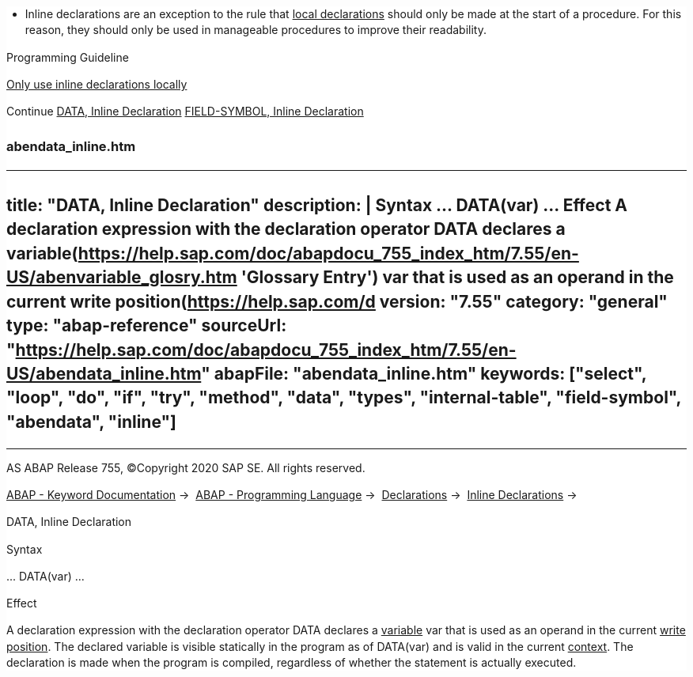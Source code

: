 -   Inline declarations are an exception to the rule that [local declarations](https://help.sap.com/doc/abapdocu_755_index_htm/7.55/en-US/abenlocal_declar_guidl.htm "Guideline") should only be made at the start of a procedure. For this reason, they should only be used in manageable procedures to improve their readability.

Programming Guideline

[Only use inline declarations locally](https://help.sap.com/doc/abapdocu_755_index_htm/7.55/en-US/abendeclaration_inline_guidl.htm "Guideline")

Continue
[DATA, Inline Declaration](https://help.sap.com/doc/abapdocu_755_index_htm/7.55/en-US/abendata_inline.htm)
[FIELD-SYMBOL, Inline Declaration](https://help.sap.com/doc/abapdocu_755_index_htm/7.55/en-US/abenfield-symbol_inline.htm)


### abendata_inline.htm

---
title: "DATA, Inline Declaration"
description: |
  Syntax ... DATA(var) ... Effect A declaration expression with the declaration operator DATA declares a variable(https://help.sap.com/doc/abapdocu_755_index_htm/7.55/en-US/abenvariable_glosry.htm 'Glossary Entry') var that is used as an operand in the current write position(https://help.sap.com/d
version: "7.55"
category: "general"
type: "abap-reference"
sourceUrl: "https://help.sap.com/doc/abapdocu_755_index_htm/7.55/en-US/abendata_inline.htm"
abapFile: "abendata_inline.htm"
keywords: ["select", "loop", "do", "if", "try", "method", "data", "types", "internal-table", "field-symbol", "abendata", "inline"]
---

* * *

AS ABAP Release 755, ©Copyright 2020 SAP SE. All rights reserved.

[ABAP - Keyword Documentation](https://help.sap.com/doc/abapdocu_755_index_htm/7.55/en-US/abenabap.htm) →  [ABAP - Programming Language](https://help.sap.com/doc/abapdocu_755_index_htm/7.55/en-US/abenabap_reference.htm) →  [Declarations](https://help.sap.com/doc/abapdocu_755_index_htm/7.55/en-US/abendeclarations.htm) →  [Inline Declarations](https://help.sap.com/doc/abapdocu_755_index_htm/7.55/en-US/abeninline_declarations.htm) → 

DATA, Inline Declaration

Syntax

... DATA(var) ...

Effect

A declaration expression with the declaration operator DATA declares a [variable](https://help.sap.com/doc/abapdocu_755_index_htm/7.55/en-US/abenvariable_glosry.htm "Glossary Entry") var that is used as an operand in the current [write position](https://help.sap.com/doc/abapdocu_755_index_htm/7.55/en-US/abenwriting_position_glosry.htm "Glossary Entry"). The declared variable is visible statically in the program as of DATA(var) and is valid in the current [context](https://help.sap.com/doc/abapdocu_755_index_htm/7.55/en-US/abenobj_context_glosry.htm "Glossary Entry"). The declaration is made when the program is compiled, regardless of whether the statement is actually executed.

